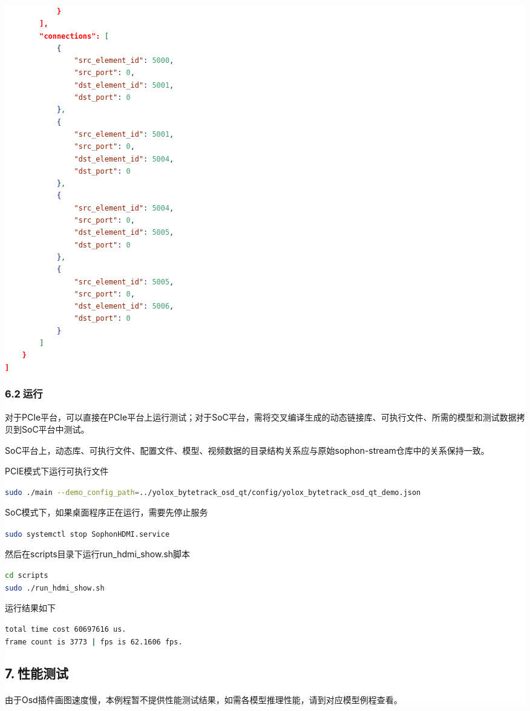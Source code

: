 ```json
            }
        ],
        "connections": [
            {
                "src_element_id": 5000,
                "src_port": 0,
                "dst_element_id": 5001,
                "dst_port": 0
            },
            {
                "src_element_id": 5001,
                "src_port": 0,
                "dst_element_id": 5004,
                "dst_port": 0
            },
            {
                "src_element_id": 5004,
                "src_port": 0,
                "dst_element_id": 5005,
                "dst_port": 0
            },
            {
                "src_element_id": 5005,
                "src_port": 0,
                "dst_element_id": 5006,
                "dst_port": 0
            }
        ]
    }
]
```

### 6.2 运行
对于PCIe平台，可以直接在PCIe平台上运行测试；对于SoC平台，需将交叉编译生成的动态链接库、可执行文件、所需的模型和测试数据拷贝到SoC平台中测试。

SoC平台上，动态库、可执行文件、配置文件、模型、视频数据的目录结构关系应与原始sophon-stream仓库中的关系保持一致。

PCIE模式下运行可执行文件
```bash
sudo ./main --demo_config_path=../yolox_bytetrack_osd_qt/config/yolox_bytetrack_osd_qt_demo.json
```

SoC模式下，如果桌面程序正在运行，需要先停止服务 
```bash
sudo systemctl stop SophonHDMI.service
```

然后在scripts目录下运行run_hdmi_show.sh脚本
```bash
cd scripts
sudo ./run_hdmi_show.sh
```

运行结果如下
```bash
total time cost 60697616 us.
frame count is 3773 | fps is 62.1606 fps.
```

## 7. 性能测试
由于Osd插件画图速度慢，本例程暂不提供性能测试结果，如需各模型推理性能，请到对应模型例程查看。